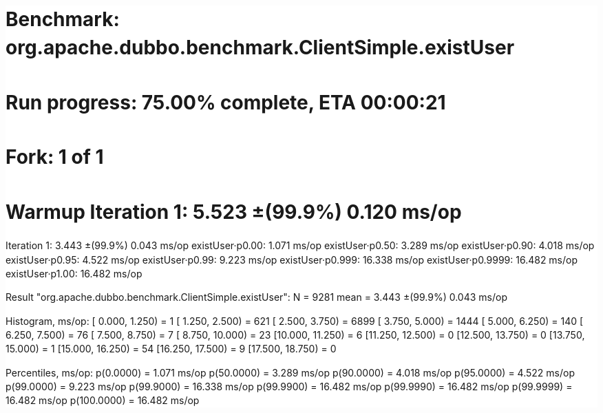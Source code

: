 # Benchmark: org.apache.dubbo.benchmark.ClientSimple.existUser

# Run progress: 75.00% complete, ETA 00:00:21
# Fork: 1 of 1
# Warmup Iteration   1: 5.523 ±(99.9%) 0.120 ms/op
Iteration   1: 3.443 ±(99.9%) 0.043 ms/op
                 existUser·p0.00:   1.071 ms/op
                 existUser·p0.50:   3.289 ms/op
                 existUser·p0.90:   4.018 ms/op
                 existUser·p0.95:   4.522 ms/op
                 existUser·p0.99:   9.223 ms/op
                 existUser·p0.999:  16.338 ms/op
                 existUser·p0.9999: 16.482 ms/op
                 existUser·p1.00:   16.482 ms/op



Result "org.apache.dubbo.benchmark.ClientSimple.existUser":
  N = 9281
  mean =      3.443 ±(99.9%) 0.043 ms/op

  Histogram, ms/op:
    [ 0.000,  1.250) = 1 
    [ 1.250,  2.500) = 621 
    [ 2.500,  3.750) = 6899 
    [ 3.750,  5.000) = 1444 
    [ 5.000,  6.250) = 140 
    [ 6.250,  7.500) = 76 
    [ 7.500,  8.750) = 7 
    [ 8.750, 10.000) = 23 
    [10.000, 11.250) = 6 
    [11.250, 12.500) = 0 
    [12.500, 13.750) = 0 
    [13.750, 15.000) = 1 
    [15.000, 16.250) = 54 
    [16.250, 17.500) = 9 
    [17.500, 18.750) = 0 

  Percentiles, ms/op:
      p(0.0000) =      1.071 ms/op
     p(50.0000) =      3.289 ms/op
     p(90.0000) =      4.018 ms/op
     p(95.0000) =      4.522 ms/op
     p(99.0000) =      9.223 ms/op
     p(99.9000) =     16.338 ms/op
     p(99.9900) =     16.482 ms/op
     p(99.9990) =     16.482 ms/op
     p(99.9999) =     16.482 ms/op
    p(100.0000) =     16.482 ms/op
